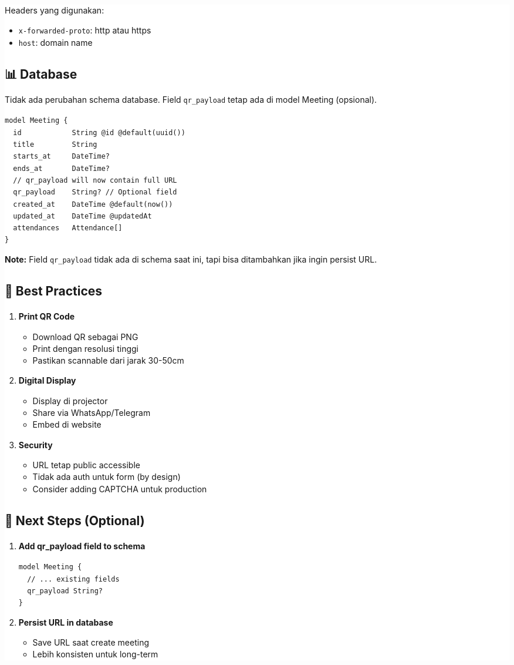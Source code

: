 Headers yang digunakan:
- `x-forwarded-proto`: http atau https
- `host`: domain name

## 📊 Database

Tidak ada perubahan schema database. Field `qr_payload` tetap ada di model Meeting (opsional).

```prisma
model Meeting {
  id            String @id @default(uuid())
  title         String
  starts_at     DateTime?
  ends_at       DateTime?
  // qr_payload will now contain full URL
  qr_payload    String? // Optional field
  created_at    DateTime @default(now())
  updated_at    DateTime @updatedAt
  attendances   Attendance[]
}
```

**Note:** Field `qr_payload` tidak ada di schema saat ini, tapi bisa ditambahkan jika ingin persist URL.

## 🎯 Best Practices

1. **Print QR Code**
   - Download QR sebagai PNG
   - Print dengan resolusi tinggi
   - Pastikan scannable dari jarak 30-50cm

2. **Digital Display**
   - Display di projector
   - Share via WhatsApp/Telegram
   - Embed di website

3. **Security**
   - URL tetap public accessible
   - Tidak ada auth untuk form (by design)
   - Consider adding CAPTCHA untuk production

## 🚀 Next Steps (Optional)

1. **Add qr_payload field to schema**
   ```prisma
   model Meeting {
     // ... existing fields
     qr_payload String?
   }
   ```

2. **Persist URL in database**
   - Save URL saat create meeting
   - Lebih konsisten untuk long-term
